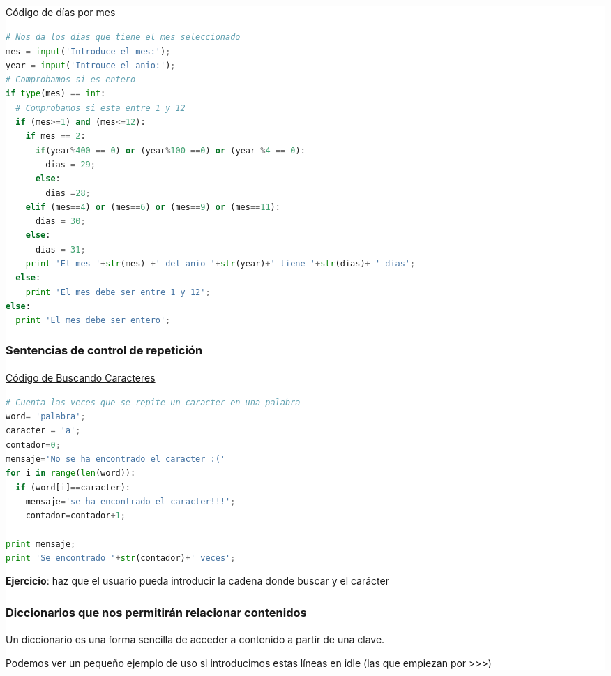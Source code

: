 [Código de días por mes](./codigo/diasMes.py)

```python
# Nos da los dias que tiene el mes seleccionado
mes = input('Introduce el mes:');
year = input('Introuce el anio:');
# Comprobamos si es entero
if type(mes) == int:
  # Comprobamos si esta entre 1 y 12
  if (mes>=1) and (mes<=12):
    if mes == 2:
      if(year%400 == 0) or (year%100 ==0) or (year %4 == 0):
        dias = 29;
      else:
        dias =28;
    elif (mes==4) or (mes==6) or (mes==9) or (mes==11):
      dias = 30;
    else:
      dias = 31;
    print 'El mes '+str(mes) +' del anio '+str(year)+' tiene '+str(dias)+ ' dias';
  else:
    print 'El mes debe ser entre 1 y 12';
else:
  print 'El mes debe ser entero';
```

### Sentencias de control de repetición

[Código de Buscando Caracteres](./codigo/buscaCaracter.py)

```python
# Cuenta las veces que se repite un caracter en una palabra
word= 'palabra';
caracter = 'a';
contador=0;
mensaje='No se ha encontrado el caracter :('
for i in range(len(word)):
  if (word[i]==caracter):
    mensaje='se ha encontrado el caracter!!!';
    contador=contador+1;

print mensaje;
print 'Se encontrado '+str(contador)+' veces';
```

**Ejercicio**: haz que el usuario pueda introducir la cadena donde buscar y el carácter

### Diccionarios que nos permitirán relacionar contenidos

Un diccionario es una forma sencilla de acceder a contenido a partir de una clave.

Podemos ver un pequeño ejemplo de uso si introducimos estas líneas en idle (las que empiezan por >>>)
